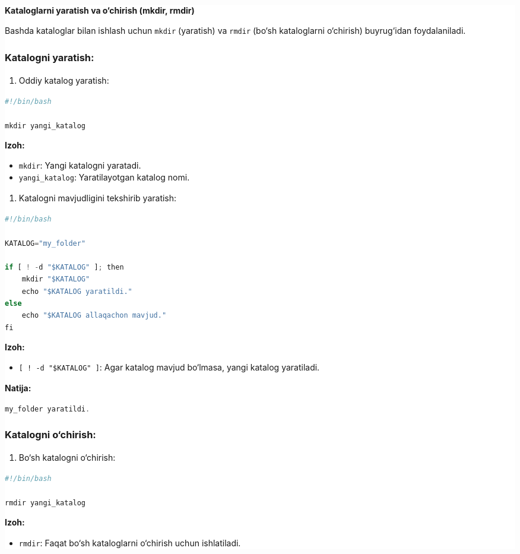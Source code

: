 **Kataloglarni yaratish va o‘chirish (mkdir, rmdir)**

Bashda kataloglar bilan ishlash uchun `mkdir` (yaratish) va `rmdir` (bo‘sh kataloglarni o‘chirish) buyrug‘idan foydalaniladi.

### Katalogni yaratish:

1. Oddiy katalog yaratish:

```javascript
#!/bin/bash

mkdir yangi_katalog
```

**Izoh:**

* `mkdir`: Yangi katalogni yaratadi.
* `yangi_katalog`: Yaratilayotgan katalog nomi.

1. Katalogni mavjudligini tekshirib yaratish:

```javascript
#!/bin/bash

KATALOG="my_folder"

if [ ! -d "$KATALOG" ]; then
    mkdir "$KATALOG"
    echo "$KATALOG yaratildi."
else
    echo "$KATALOG allaqachon mavjud."
fi

```

**Izoh:**

* `[ ! -d "$KATALOG" ]`: Agar katalog mavjud bo‘lmasa, yangi katalog yaratiladi.

**Natija:**

```javascript
my_folder yaratildi.
```

### Katalogni o‘chirish:

1. Bo‘sh katalogni o‘chirish:

```javascript
#!/bin/bash

rmdir yangi_katalog
```

**Izoh:**

* `rmdir`: Faqat bo‘sh kataloglarni o‘chirish uchun ishlatiladi.
